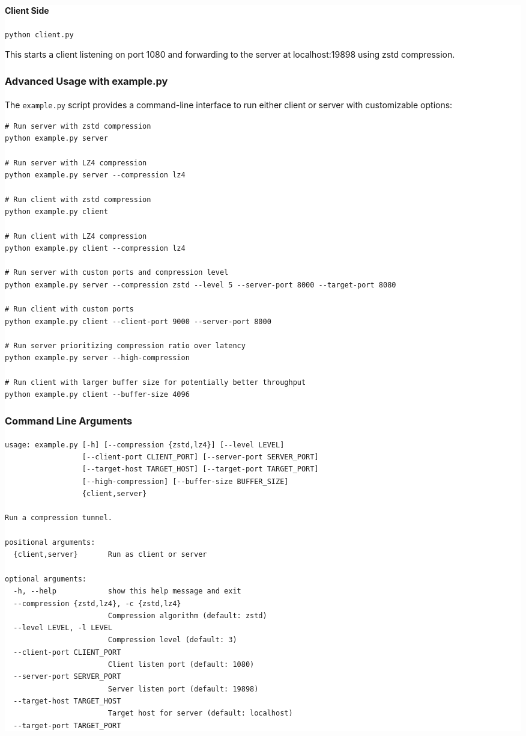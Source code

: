 #### Client Side
```
python client.py
```
This starts a client listening on port 1080 and forwarding to the server at localhost:19898 using zstd compression.

### Advanced Usage with example.py

The `example.py` script provides a command-line interface to run either client or server with customizable options:

```
# Run server with zstd compression
python example.py server

# Run server with LZ4 compression
python example.py server --compression lz4

# Run client with zstd compression
python example.py client

# Run client with LZ4 compression
python example.py client --compression lz4

# Run server with custom ports and compression level
python example.py server --compression zstd --level 5 --server-port 8000 --target-port 8080

# Run client with custom ports
python example.py client --client-port 9000 --server-port 8000

# Run server prioritizing compression ratio over latency
python example.py server --high-compression

# Run client with larger buffer size for potentially better throughput
python example.py client --buffer-size 4096
```

### Command Line Arguments

```
usage: example.py [-h] [--compression {zstd,lz4}] [--level LEVEL]
                  [--client-port CLIENT_PORT] [--server-port SERVER_PORT]
                  [--target-host TARGET_HOST] [--target-port TARGET_PORT]
                  [--high-compression] [--buffer-size BUFFER_SIZE]
                  {client,server}

Run a compression tunnel.

positional arguments:
  {client,server}       Run as client or server

optional arguments:
  -h, --help            show this help message and exit
  --compression {zstd,lz4}, -c {zstd,lz4}
                        Compression algorithm (default: zstd)
  --level LEVEL, -l LEVEL
                        Compression level (default: 3)
  --client-port CLIENT_PORT
                        Client listen port (default: 1080)
  --server-port SERVER_PORT
                        Server listen port (default: 19898)
  --target-host TARGET_HOST
                        Target host for server (default: localhost)
  --target-port TARGET_PORT
```